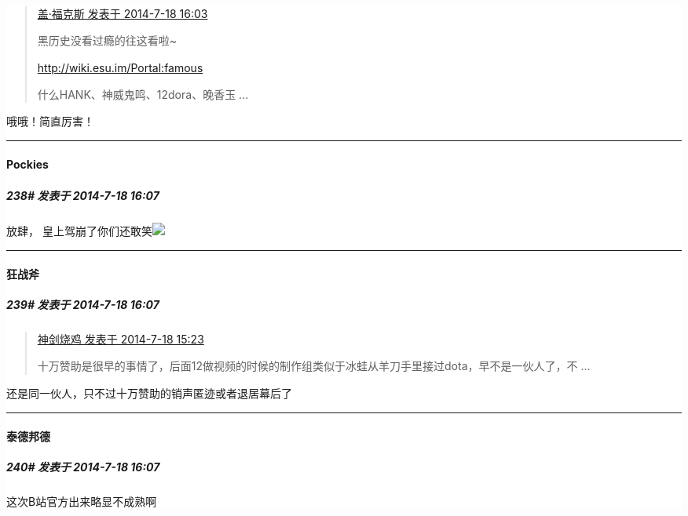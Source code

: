 

<blockquote><a href="httphttps://bbs.saraba1st.com/2b/forum.php?mod=redirect&amp;goto=findpost&amp;pid=26121640&amp;ptid=1042779" target="_blank">盖·福克斯 发表于 2014-7-18 16:03</a>

黑历史没看过瘾的往这看啦~

http://wiki.esu.im/Portal:famous

什么HANK、神威鬼鸣、12dora、晚香玉 ...</blockquote>
哦哦！简直厉害！







-----

####  Pockies  
##### 238#       发表于 2014-7-18 16:07




放肆， 皇上驾崩了你们还敢笑<img src="https://static.saraba1st.com/image/smiley/face/154.gif" referrerpolicy="no-referrer">







-----

####  狂战斧  
##### 239#       发表于 2014-7-18 16:07



<blockquote><a href="httphttps://bbs.saraba1st.com/2b/forum.php?mod=redirect&amp;goto=findpost&amp;pid=26121178&amp;ptid=1042779" target="_blank">神剑烧鸡 发表于 2014-7-18 15:23</a>

十万赞助是很早的事情了，后面12做视频的时候的制作组类似于冰蛙从羊刀手里接过dota，早不是一伙人了，不 ...</blockquote>
还是同一伙人，只不过十万赞助的销声匿迹或者退居幕后了







-----

####  泰德邦德  
##### 240#       发表于 2014-7-18 16:07




这次B站官方出来略显不成熟啊






